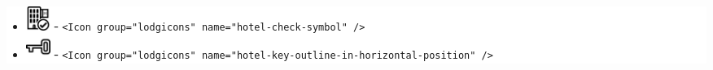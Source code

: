  - <img src="./lodgicons/hotel-check-symbol.png" height="30" width="30" /> - `<Icon group="lodgicons" name="hotel-check-symbol" />`
 - <img src="./lodgicons/hotel-key-outline-in-horizontal-position.png" height="30" width="30" /> - `<Icon group="lodgicons" name="hotel-key-outline-in-horizontal-position" />`